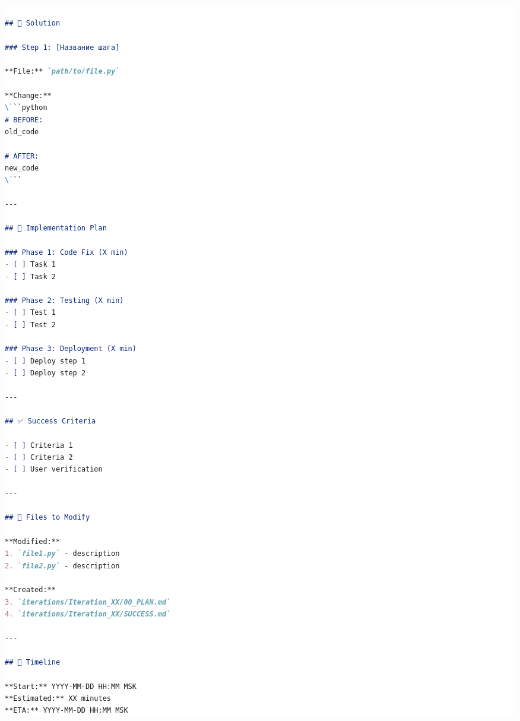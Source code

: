 ```markdown

## 🎯 Solution

### Step 1: [Название шага]

**File:** `path/to/file.py`

**Change:**
\```python
# BEFORE:
old_code

# AFTER:
new_code
\```

---

## 📝 Implementation Plan

### Phase 1: Code Fix (X min)
- [ ] Task 1
- [ ] Task 2

### Phase 2: Testing (X min)
- [ ] Test 1
- [ ] Test 2

### Phase 3: Deployment (X min)
- [ ] Deploy step 1
- [ ] Deploy step 2

---

## ✅ Success Criteria

- [ ] Criteria 1
- [ ] Criteria 2
- [ ] User verification

---

## 📁 Files to Modify

**Modified:**
1. `file1.py` - description
2. `file2.py` - description

**Created:**
3. `iterations/Iteration_XX/00_PLAN.md`
4. `iterations/Iteration_XX/SUCCESS.md`

---

## 📅 Timeline

**Start:** YYYY-MM-DD HH:MM MSK
**Estimated:** XX minutes
**ETA:** YYYY-MM-DD HH:MM MSK
```
